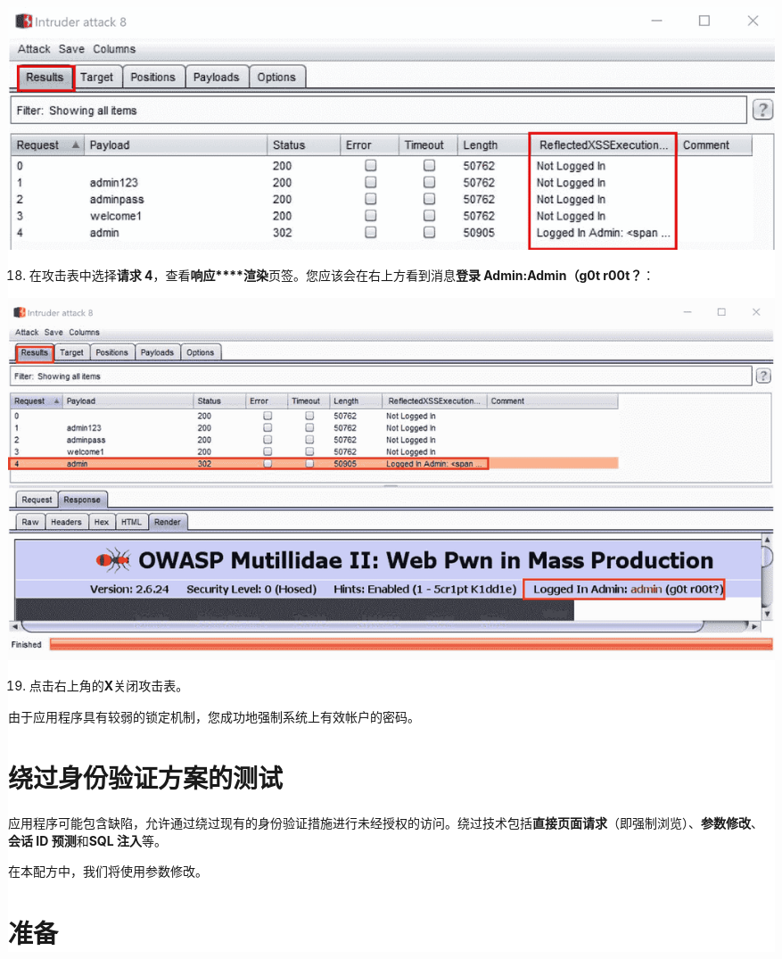 ![](img/00155.jpeg)

18.  在攻击表中选择**请求 4**，查看**响应****渲染**页签。您应该会在右上方看到消息**登录 Admin:Admin（g0t r00t？**：

![](img/00156.jpeg)

19.  点击右上角的**X**关闭攻击表。

由于应用程序具有较弱的锁定机制，您成功地强制系统上有效帐户的密码。

# 绕过身份验证方案的测试

应用程序可能包含缺陷，允许通过绕过现有的身份验证措施进行未经授权的访问。绕过技术包括**直接页面请求**（即强制浏览）、**参数修改**、**会话 ID 预测**和**SQL 注入**等。

在本配方中，我们将使用参数修改。

# 准备
